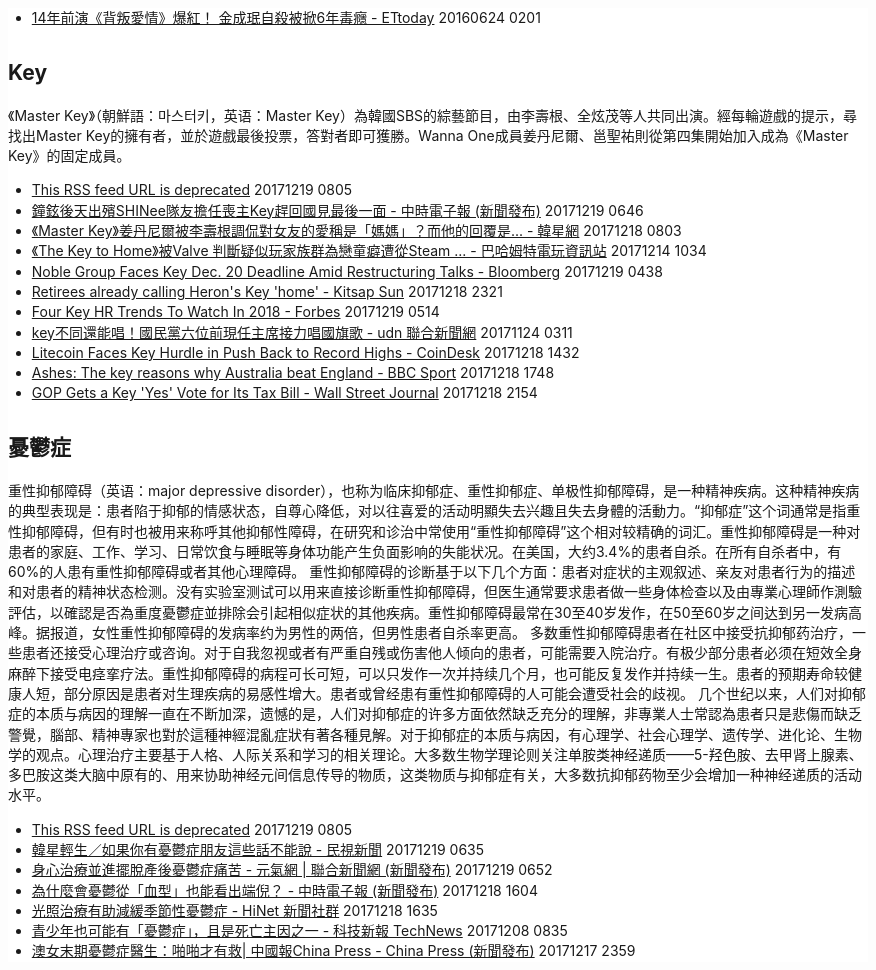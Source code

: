 - [14年前演《背叛愛情》爆紅！ 金成珉自殺被掀6年毒癮 - ETtoday](https://star.ettoday.net/news/722381?t=14%E5%B9%B4%E5%89%8D%E6%BC%94%E3%80%8A%E8%83%8C%E5%8F%9B%E6%84%9B%E6%83%85%E3%80%8B%E7%88%86%E7%B4%85%EF%BC%81%E3%80%80%E9%87%91%E6%88%90%E7%8F%89%E8%87%AA%E6%AE%BA%E8%A2%AB%E6%8E%806%E5%B9%B4%E6%AF%92%E7%99%AE "14年前演《背叛愛情》爆紅！ 金成珉自殺被掀6年毒癮 - ETtoday") 20160624 0201

## Key

《Master Key》（朝鮮語：마스터키，英语：Master Key）為韓國SBS的綜藝節目，由李壽根、全炫茂等人共同出演。經每輪遊戲的提示，尋找出Master Key的擁有者，並於遊戲最後投票，答對者即可獲勝。Wanna One成員姜丹尼爾、邕聖祐則從第四集開始加入成為《Master Key》的固定成員。
- [This RSS feed URL is deprecated](0 "This RSS feed URL is deprecated") 20171219 0805
- [鐘鉉後天出殯SHINee隊友擔任喪主Key趕回國見最後一面 - 中時電子報 (新聞發布)](http://www.chinatimes.com/realtimenews/20171219003593-260404 "鐘鉉後天出殯SHINee隊友擔任喪主Key趕回國見最後一面 - 中時電子報 (新聞發布)") 20171219 0646
- [《Master Key》姜丹尼爾被李壽根調侃對女友的愛稱是「媽媽」？而他的回覆是... - 韓星網](https://www.koreastardaily.com/tc/news/100902 "《Master Key》姜丹尼爾被李壽根調侃對女友的愛稱是「媽媽」？而他的回覆是... - 韓星網") 20171218 0803
- [《The Key to Home》被Valve 判斷疑似玩家族群為戀童癖遭從Steam ... - 巴哈姆特電玩資訊站](https://gnn.gamer.com.tw/2/156582.html "《The Key to Home》被Valve 判斷疑似玩家族群為戀童癖遭從Steam ... - 巴哈姆特電玩資訊站") 20171214 1034
- [Noble Group Faces Key Dec. 20 Deadline Amid Restructuring Talks - Bloomberg](https://www.bloomberg.com/news/articles/2017-12-19/noble-group-faces-key-dec-20-deadline-amid-restructuring-talks "Noble Group Faces Key Dec. 20 Deadline Amid Restructuring Talks - Bloomberg") 20171219 0438
- [Retirees already calling Heron's Key 'home' - Kitsap Sun](http://www.kitsapsun.com/story/news/2017/12/18/retirees-already-calling-herons-key-home/963125001/ "Retirees already calling Heron's Key 'home' - Kitsap Sun") 20171218 2321
- [Four Key HR Trends To Watch In 2018 - Forbes](https://www.forbes.com/sites/cheetung/2017/12/19/four-key-hr-trends-to-watch-in-2018/ "Four Key HR Trends To Watch In 2018 - Forbes") 20171219 0514
- [key不同還能唱！國民黨六位前現任主席接力唱國旗歌 - udn 聯合新聞網](https://udn.com/news/story/6656/2837216 "key不同還能唱！國民黨六位前現任主席接力唱國旗歌 - udn 聯合新聞網") 20171124 0311
- [Litecoin Faces Key Hurdle in Push Back to Record Highs - CoinDesk](https://www.coindesk.com/litecoin-faces-key-hurdle-push-back-record-highs/ "Litecoin Faces Key Hurdle in Push Back to Record Highs - CoinDesk") 20171218 1432
- [Ashes: The key reasons why Australia beat England - BBC Sport](http://www.bbc.co.uk/sport/cricket/42401032 "Ashes: The key reasons why Australia beat England - BBC Sport") 20171218 1748
- [GOP Gets a Key 'Yes' Vote for Its Tax Bill - Wall Street Journal](https://www.wsj.com/articles/gop-watches-key-senators-as-it-prepares-for-tax-vote-1513624385 "GOP Gets a Key 'Yes' Vote for Its Tax Bill - Wall Street Journal") 20171218 2154

## 憂鬱症

重性抑郁障碍（英语：major depressive disorder），也称为临床抑郁症、重性抑郁症、单极性抑郁障碍，是一种精神疾病。这种精神疾病的典型表现是：患者陷于抑郁的情感状态，自尊心降低，对以往喜爱的活动明顯失去兴趣且失去身體的活動力。“抑郁症”这个词通常是指重性抑郁障碍，但有时也被用来称呼其他抑郁性障碍，在研究和诊治中常使用“重性抑郁障碍”这个相对较精确的词汇。重性抑郁障碍是一种对患者的家庭、工作、学习、日常饮食与睡眠等身体功能产生负面影响的失能状况。在美国，大约3.4%的患者自杀。在所有自杀者中，有60%的人患有重性抑郁障碍或者其他心理障碍。
重性抑郁障碍的诊断基于以下几个方面：患者对症状的主观叙述、亲友对患者行为的描述和对患者的精神状态检测。没有实验室测试可以用来直接诊断重性抑郁障碍，但医生通常要求患者做一些身体检查以及由專業心理師作測驗評估，以確認是否為重度憂鬱症並排除会引起相似症状的其他疾病。重性抑郁障碍最常在30至40岁发作，在50至60岁之间达到另一发病高峰。据报道，女性重性抑郁障碍的发病率约为男性的两倍，但男性患者自杀率更高。
多数重性抑郁障碍患者在社区中接受抗抑郁药治疗，一些患者还接受心理治疗或咨询。对于自我忽视或者有严重自残或伤害他人倾向的患者，可能需要入院治疗。有极少部分患者必须在短效全身麻醉下接受电痉挛疗法。重性抑郁障碍的病程可长可短，可以只发作一次并持续几个月，也可能反复发作并持续一生。患者的预期寿命较健康人短，部分原因是患者对生理疾病的易感性增大。患者或曾经患有重性抑郁障碍的人可能会遭受社会的歧视。
几个世纪以来，人们对抑郁症的本质与病因的理解一直在不断加深，遗憾的是，人们对抑郁症的许多方面依然缺乏充分的理解，非專業人士常認為患者只是悲傷而缺乏警覺，腦部、精神專家也對於這種神經混亂症狀有著各種見解。对于抑郁症的本质与病因，有心理学、社会心理学、遗传学、进化论、生物学的观点。心理治疗主要基于人格、人际关系和学习的相关理论。大多数生物学理论则关注单胺类神经递质——5-羟色胺、去甲肾上腺素、多巴胺这类大脑中原有的、用来协助神经元间信息传导的物质，这类物质与抑郁症有关，大多数抗抑郁药物至少会增加一种神经递质的活动水平。
- [This RSS feed URL is deprecated](0 "This RSS feed URL is deprecated") 20171219 0805
- [韓星輕生／如果你有憂鬱症朋友這些話不能說 - 民視新聞](https://news.ftv.com.tw/news/detail/2017C19W0004 "韓星輕生／如果你有憂鬱症朋友這些話不能說 - 民視新聞") 20171219 0635
- [身心治療並進擺脫產後憂鬱症痛苦 - 元氣網 | 聯合新聞網 (新聞發布)](https://health.udn.com/health/story/5964/2882425 "身心治療並進擺脫產後憂鬱症痛苦 - 元氣網 | 聯合新聞網 (新聞發布)") 20171219 0652
- [為什麼會憂鬱從「血型」也能看出端倪？ - 中時電子報 (新聞發布)](http://www.chinatimes.com/realtimenews/20171219000010-260418 "為什麼會憂鬱從「血型」也能看出端倪？ - 中時電子報 (新聞發布)") 20171218 1604
- [光照治療有助減緩季節性憂鬱症 - HiNet 新聞社群](https://times.hinet.net/news/21132868 "光照治療有助減緩季節性憂鬱症 - HiNet 新聞社群") 20171218 1635
- [青少年也可能有「憂鬱症」，且是死亡主因之一 - 科技新報 TechNews](https://technews.tw/2017/12/08/more-than-a-third-of-teenage-girls-experience-depression/ "青少年也可能有「憂鬱症」，且是死亡主因之一 - 科技新報 TechNews") 20171208 0835
- [澳女末期憂鬱症醫生：啪啪才有救| 中國報China Press - China Press (新聞發布)](http://www.chinapress.com.my/20171217/%E6%BE%B3%E5%A5%B3%E6%9C%AB%E6%9C%9F%E6%86%82%E9%AC%B1%E7%97%87-%E9%86%AB%E7%94%9F%EF%BC%9A%E5%95%AA%E5%95%AA%E6%89%8D%E6%9C%89%E6%95%91/ "澳女末期憂鬱症醫生：啪啪才有救| 中國報China Press - China Press (新聞發布)") 20171217 2359